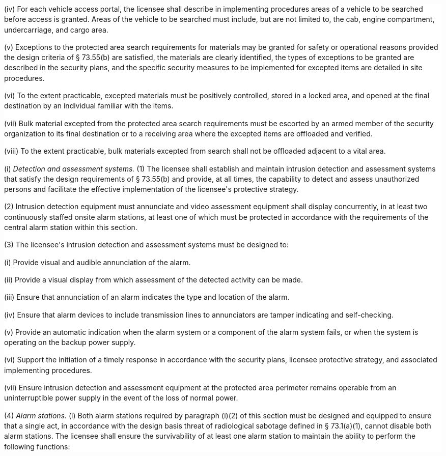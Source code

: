 
(iv) For each vehicle access portal, the licensee shall describe in implementing procedures areas of a vehicle to be searched before access is granted. Areas of the vehicle to be searched must include, but are not limited to, the cab, engine compartment, undercarriage, and cargo area.


(v) Exceptions to the protected area search requirements for materials may be granted for safety or operational reasons provided the design criteria of § 73.55(b) are satisfied, the materials are clearly identified, the types of exceptions to be granted are described in the security plans, and the specific security measures to be implemented for excepted items are detailed in site procedures.


(vi) To the extent practicable, excepted materials must be positively controlled, stored in a locked area, and opened at the final destination by an individual familiar with the items.


(vii) Bulk material excepted from the protected area search requirements must be escorted by an armed member of the security organization to its final destination or to a receiving area where the excepted items are offloaded and verified.


(viii) To the extent practicable, bulk materials excepted from search shall not be offloaded adjacent to a vital area.


(i) *Detection and assessment systems.* (1) The licensee shall establish and maintain intrusion detection and assessment systems that satisfy the design requirements of § 73.55(b) and provide, at all times, the capability to detect and assess unauthorized persons and facilitate the effective implementation of the licensee's protective strategy.


(2) Intrusion detection equipment must annunciate and video assessment equipment shall display concurrently, in at least two continuously staffed onsite alarm stations, at least one of which must be protected in accordance with the requirements of the central alarm station within this section.


(3) The licensee's intrusion detection and assessment systems must be designed to:


(i) Provide visual and audible annunciation of the alarm.


(ii) Provide a visual display from which assessment of the detected activity can be made.


(iii) Ensure that annunciation of an alarm indicates the type and location of the alarm.


(iv) Ensure that alarm devices to include transmission lines to annunciators are tamper indicating and self-checking.


(v) Provide an automatic indication when the alarm system or a component of the alarm system fails, or when the system is operating on the backup power supply.


(vi) Support the initiation of a timely response in accordance with the security plans, licensee protective strategy, and associated implementing procedures.


(vii) Ensure intrusion detection and assessment equipment at the protected area perimeter remains operable from an uninterruptible power supply in the event of the loss of normal power.


(4) *Alarm stations.* (i) Both alarm stations required by paragraph (i)(2) of this section must be designed and equipped to ensure that a single act, in accordance with the design basis threat of radiological sabotage defined in § 73.1(a)(1), cannot disable both alarm stations. The licensee shall ensure the survivability of at least one alarm station to maintain the ability to perform the following functions:
